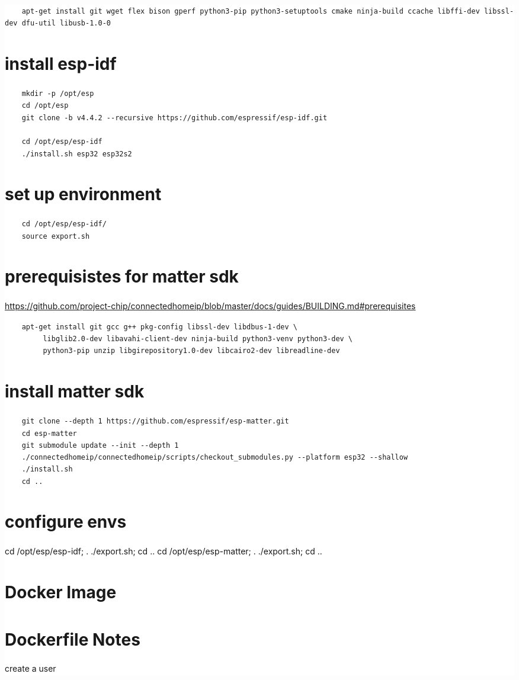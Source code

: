         apt-get install git wget flex bison gperf python3-pip python3-setuptools cmake ninja-build ccache libffi-dev libssl-dev dfu-util libusb-1.0-0

# install esp-idf

        mkdir -p /opt/esp
        cd /opt/esp
        git clone -b v4.4.2 --recursive https://github.com/espressif/esp-idf.git

        cd /opt/esp/esp-idf
        ./install.sh esp32 esp32s2

# set up environment

        cd /opt/esp/esp-idf/
        source export.sh

# prerequisistes for matter sdk

https://github.com/project-chip/connectedhomeip/blob/master/docs/guides/BUILDING.md#prerequisites

        apt-get install git gcc g++ pkg-config libssl-dev libdbus-1-dev \
             libglib2.0-dev libavahi-client-dev ninja-build python3-venv python3-dev \
             python3-pip unzip libgirepository1.0-dev libcairo2-dev libreadline-dev

# install matter sdk

        git clone --depth 1 https://github.com/espressif/esp-matter.git
        cd esp-matter
        git submodule update --init --depth 1
        ./connectedhomeip/connectedhomeip/scripts/checkout_submodules.py --platform esp32 --shallow
        ./install.sh
        cd ..

# configure envs

cd /opt/esp/esp-idf; . ./export.sh; cd ..
cd /opt/esp/esp-matter; . ./export.sh; cd ..

# Docker Image



# Dockerfile Notes

create a user

